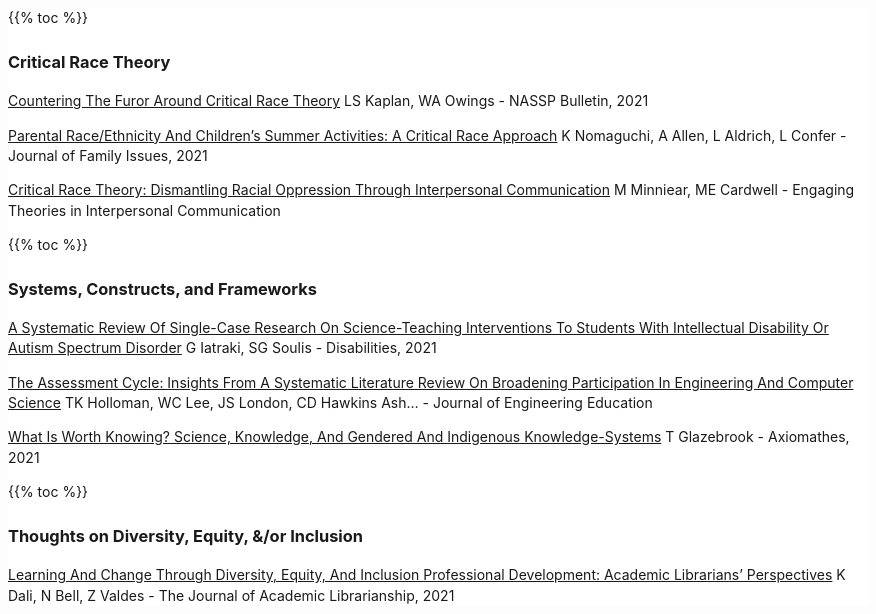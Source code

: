 {{% toc %}}

### Critical Race Theory

[Countering The Furor Around Critical Race
Theory](https://scholar.google.com/scholar_url?url=https://journals.sagepub.com/doi/abs/10.1177/01926365211045457)
LS Kaplan, WA Owings - NASSP Bulletin, 2021

[Parental Race/Ethnicity And Children’s Summer Activities: A Critical
Race
Approach](https://scholar.google.com/scholar_url?url=https://journals.sagepub.com/doi/abs/10.1177/0192513X211044483)
K Nomaguchi, A Allen, L Aldrich, L Confer - Journal of Family Issues,
2021

[Critical Race Theory: Dismantling Racial Oppression Through
Interpersonal
Communication](https://scholar.google.com/scholar_url?url=https://www.taylorfrancis.com/chapters/edit/10.4324/9781003195511-22/critical-race-theory-mackensie-minniear-megan-cardwell)
M Minniear, ME Cardwell - Engaging Theories in Interpersonal
Communication

{{% toc %}}

### Systems, Constructs, and Frameworks

[A Systematic Review Of Single-Case Research On Science-Teaching
Interventions To Students With Intellectual Disability Or Autism
Spectrum
Disorder](https://scholar.google.com/scholar_url?url=https://www.mdpi.com/2673-7272/1/3/21/pdf)
G Iatraki, SG Soulis - Disabilities, 2021

[The Assessment Cycle: Insights From A Systematic Literature Review On
Broadening Participation In Engineering And Computer
Science](https://scholar.google.com/scholar_url?url=https://onlinelibrary.wiley.com/doi/full/10.1002/jee.20425)
TK Holloman, WC Lee, JS London, CD Hawkins Ash… - Journal of Engineering
Education

[What Is Worth Knowing? Science, Knowledge, And Gendered And Indigenous
Knowledge-Systems](https://scholar.google.com/scholar_url?url=https://link.springer.com/article/10.1007/s10516-021-09597-w)
T Glazebrook - Axiomathes, 2021

{{% toc %}}

### Thoughts on Diversity, Equity, &/or Inclusion

[Learning And Change Through Diversity, Equity, And Inclusion
Professional Development: Academic Librarians’
Perspectives](https://scholar.google.com/scholar_url?url=https://www.sciencedirect.com/science/article/pii/S0099133321001397)
K Dali, N Bell, Z Valdes - The Journal of Academic Librarianship, 2021
